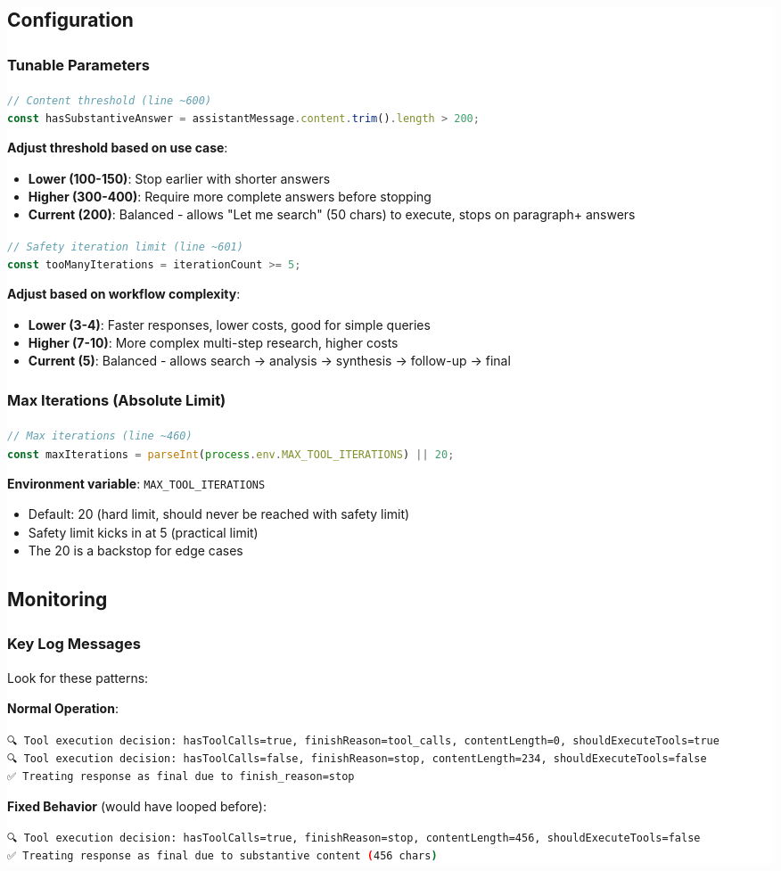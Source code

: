 ## Configuration

### Tunable Parameters

```javascript
// Content threshold (line ~600)
const hasSubstantiveAnswer = assistantMessage.content.trim().length > 200;
```

**Adjust threshold based on use case**:
- **Lower (100-150)**: Stop earlier with shorter answers
- **Higher (300-400)**: Require more complete answers before stopping
- **Current (200)**: Balanced - allows "Let me search" (50 chars) to execute, stops on paragraph+ answers

```javascript
// Safety iteration limit (line ~601)
const tooManyIterations = iterationCount >= 5;
```

**Adjust based on workflow complexity**:
- **Lower (3-4)**: Faster responses, lower costs, good for simple queries
- **Higher (7-10)**: More complex multi-step research, higher costs
- **Current (5)**: Balanced - allows search → analysis → synthesis → follow-up → final

### Max Iterations (Absolute Limit)

```javascript
// Max iterations (line ~460)
const maxIterations = parseInt(process.env.MAX_TOOL_ITERATIONS) || 20;
```

**Environment variable**: `MAX_TOOL_ITERATIONS`
- Default: 20 (hard limit, should never be reached with safety limit)
- Safety limit kicks in at 5 (practical limit)
- The 20 is a backstop for edge cases

## Monitoring

### Key Log Messages

Look for these patterns:

**Normal Operation**:
```bash
🔍 Tool execution decision: hasToolCalls=true, finishReason=tool_calls, contentLength=0, shouldExecuteTools=true
🔍 Tool execution decision: hasToolCalls=false, finishReason=stop, contentLength=234, shouldExecuteTools=false
✅ Treating response as final due to finish_reason=stop
```

**Fixed Behavior** (would have looped before):
```bash
🔍 Tool execution decision: hasToolCalls=true, finishReason=stop, contentLength=456, shouldExecuteTools=false
✅ Treating response as final due to substantive content (456 chars)
```
